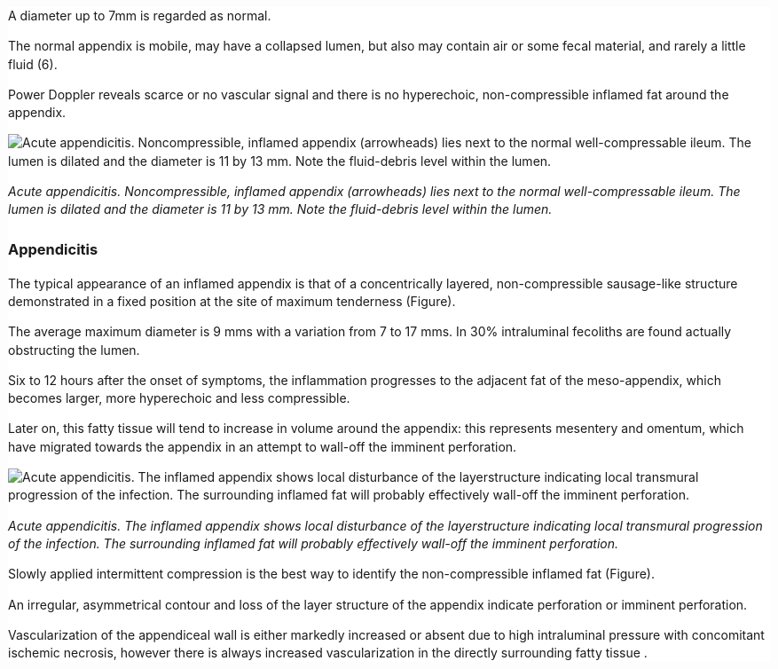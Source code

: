 A diameter up to 7mm is regarded as normal.  

The normal appendix is mobile, may have a collapsed lumen, but also may contain air or some fecal material, and rarely a little fluid (6).  

Power Doppler reveals scarce or no vascular signal and there is no hyperechoic, non-compressible inflamed fat around the appendix.








![Acute appendicitis. Noncompressible, inflamed appendix (arrowheads) lies next to the normal well-compressable ileum. The lumen is dilated and the diameter is 11 by 13 mm. Note the fluid-debris level within the lumen.](/assets/acute-abdomen-role-of-ultrasound/a50979779b5af9_Fig.-12.jpg)

*Acute appendicitis. Noncompressible, inflamed appendix (arrowheads) lies next to the normal well-compressable ileum. The lumen is dilated and the diameter is 11 by 13 mm. Note the fluid-debris level within the lumen.*



### Appendicitis


The typical appearance of an inflamed appendix is that of a concentrically layered, non-compressible sausage-like structure demonstrated in a fixed position at the site of maximum tenderness (Figure).   

The average maximum diameter is 9 mms with a variation from 7 to 17 mms. In 30% intraluminal fecoliths are found actually obstructing the lumen.   

Six to 12 hours after the onset of symptoms, the inflammation progresses to the adjacent fat of the meso-appendix, which becomes larger, more hyperechoic and less compressible.   

Later on, this fatty tissue will tend to increase in volume around the appendix: this represents mesentery and omentum, which have migrated towards the appendix in an attempt to wall-off the imminent perforation. 








![Acute appendicitis. The inflamed appendix shows local disturbance of the layerstructure indicating local transmural progression of the infection. The surrounding inflamed fat will probably effectively wall-off the imminent perforation.](/assets/acute-abdomen-role-of-ultrasound/a50979779b88ee_Fig.-13.jpg)

*Acute appendicitis. The inflamed appendix shows local disturbance of the layerstructure indicating local transmural progression of the infection. The surrounding inflamed fat will probably effectively wall-off the imminent perforation.*



Slowly applied intermittent compression is the best way to identify the non-compressible inflamed fat (Figure).   

An irregular, asymmetrical contour and loss of the layer structure of the appendix indicate perforation or imminent perforation.  

Vascularization of the appendiceal wall is either markedly increased or absent due to high intraluminal pressure with concomitant ischemic necrosis, however there is always increased vascularization in the directly surrounding fatty tissue .  
